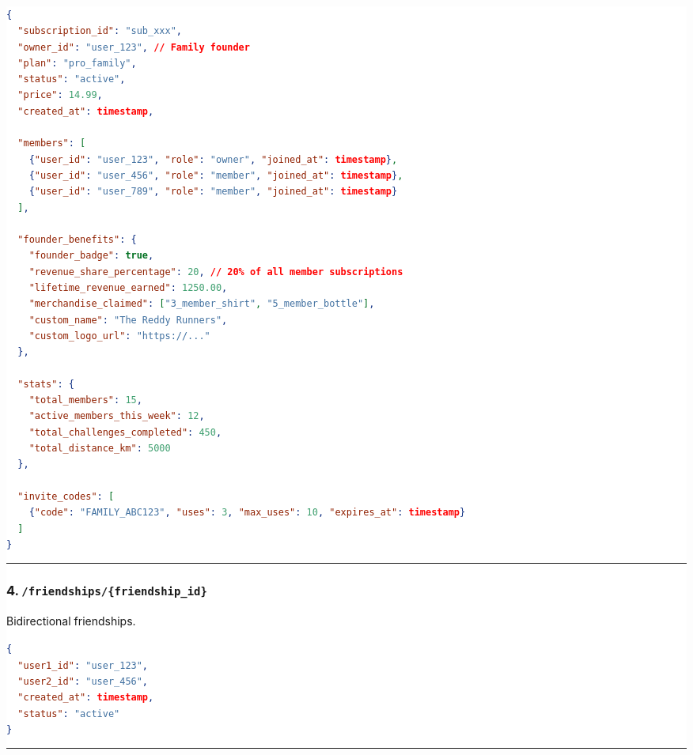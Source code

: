 ```json
{
  "subscription_id": "sub_xxx",
  "owner_id": "user_123", // Family founder
  "plan": "pro_family",
  "status": "active",
  "price": 14.99,
  "created_at": timestamp,

  "members": [
    {"user_id": "user_123", "role": "owner", "joined_at": timestamp},
    {"user_id": "user_456", "role": "member", "joined_at": timestamp},
    {"user_id": "user_789", "role": "member", "joined_at": timestamp}
  ],

  "founder_benefits": {
    "founder_badge": true,
    "revenue_share_percentage": 20, // 20% of all member subscriptions
    "lifetime_revenue_earned": 1250.00,
    "merchandise_claimed": ["3_member_shirt", "5_member_bottle"],
    "custom_name": "The Reddy Runners",
    "custom_logo_url": "https://..."
  },

  "stats": {
    "total_members": 15,
    "active_members_this_week": 12,
    "total_challenges_completed": 450,
    "total_distance_km": 5000
  },

  "invite_codes": [
    {"code": "FAMILY_ABC123", "uses": 3, "max_uses": 10, "expires_at": timestamp}
  ]
}
```

---

### 4. `/friendships/{friendship_id}`
Bidirectional friendships.

```json
{
  "user1_id": "user_123",
  "user2_id": "user_456",
  "created_at": timestamp,
  "status": "active"
}
```

---
